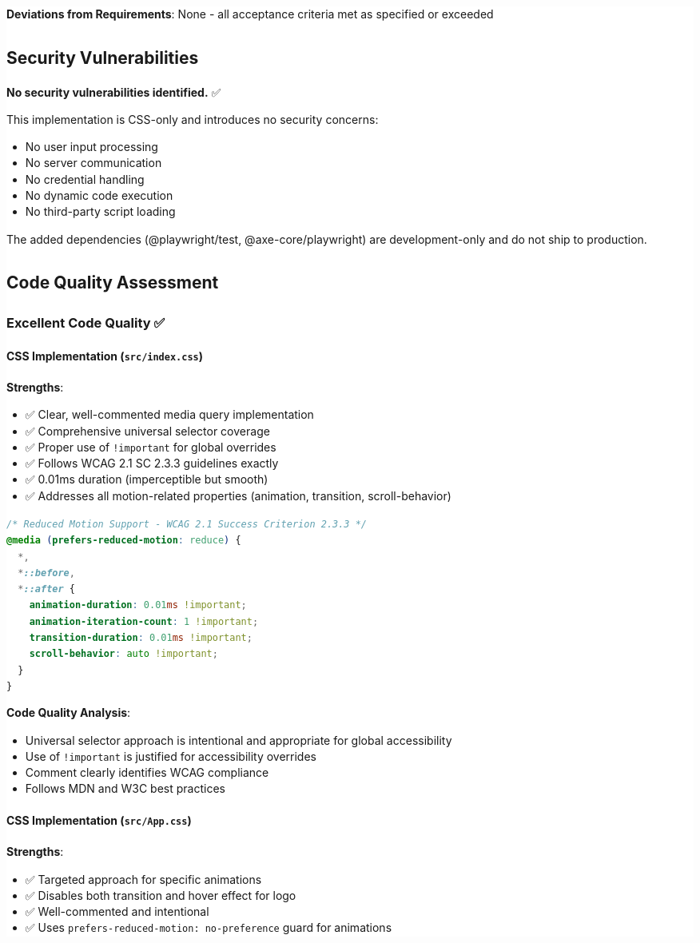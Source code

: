 **Deviations from Requirements**: None - all acceptance criteria met as specified or exceeded

## Security Vulnerabilities

**No security vulnerabilities identified.** ✅

This implementation is CSS-only and introduces no security concerns:
- No user input processing
- No server communication
- No credential handling
- No dynamic code execution
- No third-party script loading

The added dependencies (@playwright/test, @axe-core/playwright) are development-only and do not ship to production.

## Code Quality Assessment

### Excellent Code Quality ✅

#### CSS Implementation (`src/index.css`)

**Strengths**:
- ✅ Clear, well-commented media query implementation
- ✅ Comprehensive universal selector coverage
- ✅ Proper use of `!important` for global overrides
- ✅ Follows WCAG 2.1 SC 2.3.3 guidelines exactly
- ✅ 0.01ms duration (imperceptible but smooth)
- ✅ Addresses all motion-related properties (animation, transition, scroll-behavior)

```css
/* Reduced Motion Support - WCAG 2.1 Success Criterion 2.3.3 */
@media (prefers-reduced-motion: reduce) {
  *,
  *::before,
  *::after {
    animation-duration: 0.01ms !important;
    animation-iteration-count: 1 !important;
    transition-duration: 0.01ms !important;
    scroll-behavior: auto !important;
  }
}
```

**Code Quality Analysis**:
- Universal selector approach is intentional and appropriate for global accessibility
- Use of `!important` is justified for accessibility overrides
- Comment clearly identifies WCAG compliance
- Follows MDN and W3C best practices

#### CSS Implementation (`src/App.css`)

**Strengths**:
- ✅ Targeted approach for specific animations
- ✅ Disables both transition and hover effect for logo
- ✅ Well-commented and intentional
- ✅ Uses `prefers-reduced-motion: no-preference` guard for animations
